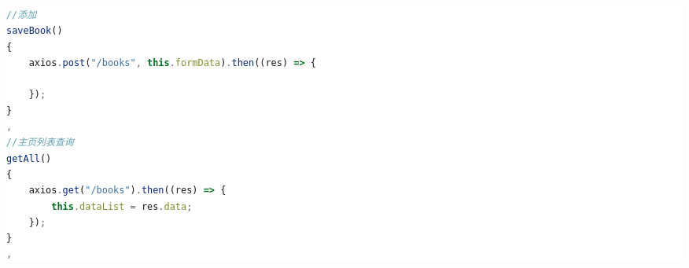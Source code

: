 ```javascript
//添加
saveBook()
{
    axios.post("/books", this.formData).then((res) => {

    });
}
,
//主页列表查询
getAll()
{
    axios.get("/books").then((res) => {
        this.dataList = res.data;
    });
}
,
```

